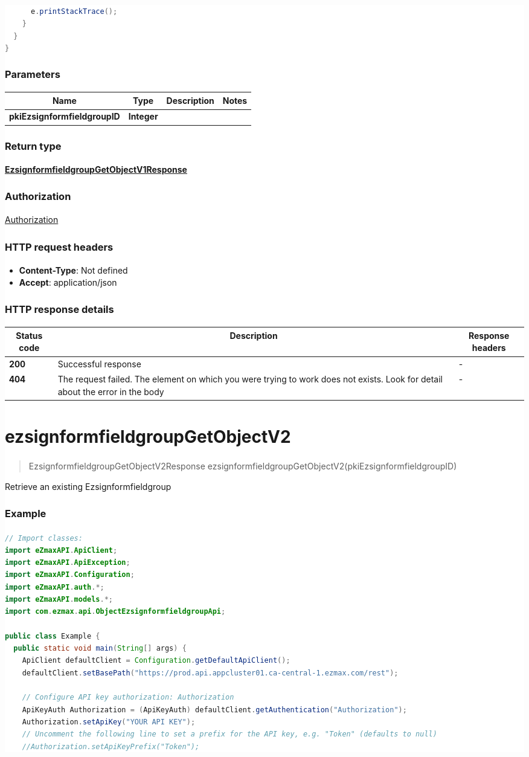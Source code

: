 ```java
      e.printStackTrace();
    }
  }
}
```

### Parameters

| Name | Type | Description  | Notes |
|------------- | ------------- | ------------- | -------------|
| **pkiEzsignformfieldgroupID** | **Integer**|  | |

### Return type

[**EzsignformfieldgroupGetObjectV1Response**](EzsignformfieldgroupGetObjectV1Response.md)

### Authorization

[Authorization](../README.md#Authorization)

### HTTP request headers

 - **Content-Type**: Not defined
 - **Accept**: application/json

### HTTP response details
| Status code | Description | Response headers |
|-------------|-------------|------------------|
| **200** | Successful response |  -  |
| **404** | The request failed. The element on which you were trying to work does not exists. Look for detail about the error in the body |  -  |

<a name="ezsignformfieldgroupGetObjectV2"></a>
# **ezsignformfieldgroupGetObjectV2**
> EzsignformfieldgroupGetObjectV2Response ezsignformfieldgroupGetObjectV2(pkiEzsignformfieldgroupID)

Retrieve an existing Ezsignformfieldgroup



### Example
```java
// Import classes:
import eZmaxAPI.ApiClient;
import eZmaxAPI.ApiException;
import eZmaxAPI.Configuration;
import eZmaxAPI.auth.*;
import eZmaxAPI.models.*;
import com.ezmax.api.ObjectEzsignformfieldgroupApi;

public class Example {
  public static void main(String[] args) {
    ApiClient defaultClient = Configuration.getDefaultApiClient();
    defaultClient.setBasePath("https://prod.api.appcluster01.ca-central-1.ezmax.com/rest");
    
    // Configure API key authorization: Authorization
    ApiKeyAuth Authorization = (ApiKeyAuth) defaultClient.getAuthentication("Authorization");
    Authorization.setApiKey("YOUR API KEY");
    // Uncomment the following line to set a prefix for the API key, e.g. "Token" (defaults to null)
    //Authorization.setApiKeyPrefix("Token");

```